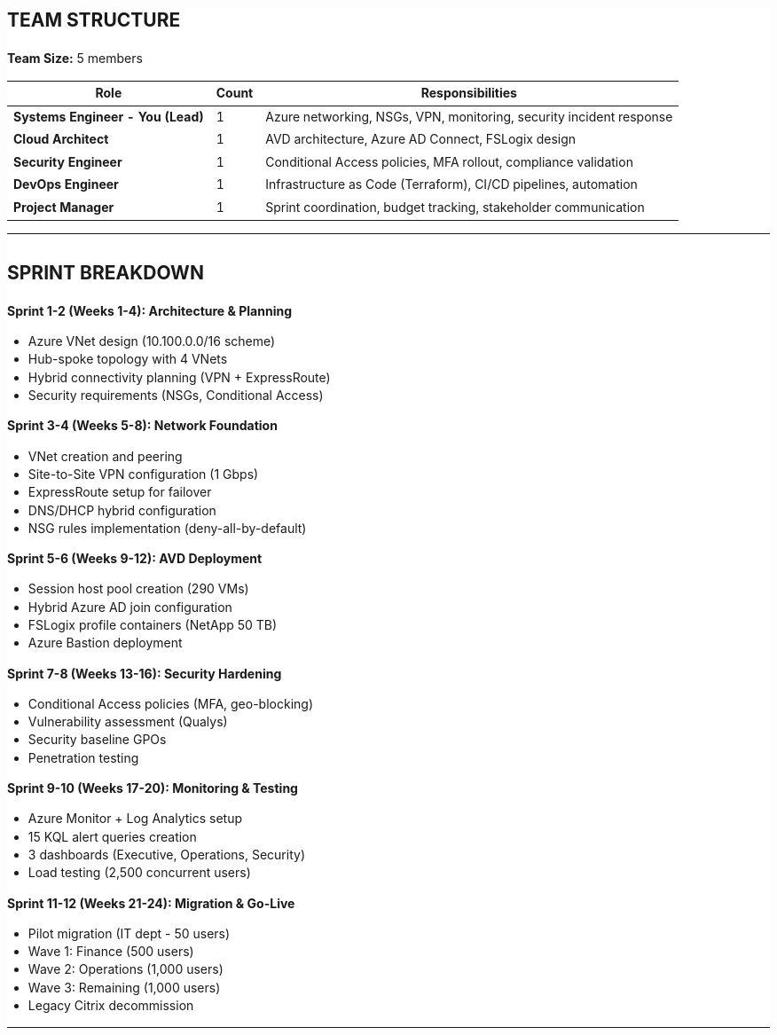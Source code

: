
## TEAM STRUCTURE
**Team Size:** 5 members

| Role | Count | Responsibilities |
|------|-------|------------------|
| **Systems Engineer - You (Lead)** | 1 | Azure networking, NSGs, VPN, monitoring, security incident response |
| **Cloud Architect** | 1 | AVD architecture, Azure AD Connect, FSLogix design |
| **Security Engineer** | 1 | Conditional Access policies, MFA rollout, compliance validation |
| **DevOps Engineer** | 1 | Infrastructure as Code (Terraform), CI/CD pipelines, automation |
| **Project Manager** | 1 | Sprint coordination, budget tracking, stakeholder communication |

---

## SPRINT BREAKDOWN

**Sprint 1-2 (Weeks 1-4): Architecture & Planning**
- Azure VNet design (10.100.0.0/16 scheme)
- Hub-spoke topology with 4 VNets
- Hybrid connectivity planning (VPN + ExpressRoute)
- Security requirements (NSGs, Conditional Access)

**Sprint 3-4 (Weeks 5-8): Network Foundation**
- VNet creation and peering
- Site-to-Site VPN configuration (1 Gbps)
- ExpressRoute setup for failover
- DNS/DHCP hybrid configuration
- NSG rules implementation (deny-all-by-default)

**Sprint 5-6 (Weeks 9-12): AVD Deployment**
- Session host pool creation (290 VMs)
- Hybrid Azure AD join configuration
- FSLogix profile containers (NetApp 50 TB)
- Azure Bastion deployment

**Sprint 7-8 (Weeks 13-16): Security Hardening**
- Conditional Access policies (MFA, geo-blocking)
- Vulnerability assessment (Qualys)
- Security baseline GPOs
- Penetration testing

**Sprint 9-10 (Weeks 17-20): Monitoring & Testing**
- Azure Monitor + Log Analytics setup
- 15 KQL alert queries creation
- 3 dashboards (Executive, Operations, Security)
- Load testing (2,500 concurrent users)

**Sprint 11-12 (Weeks 21-24): Migration & Go-Live**
- Pilot migration (IT dept - 50 users)
- Wave 1: Finance (500 users)
- Wave 2: Operations (1,000 users)
- Wave 3: Remaining (1,000 users)
- Legacy Citrix decommission

---